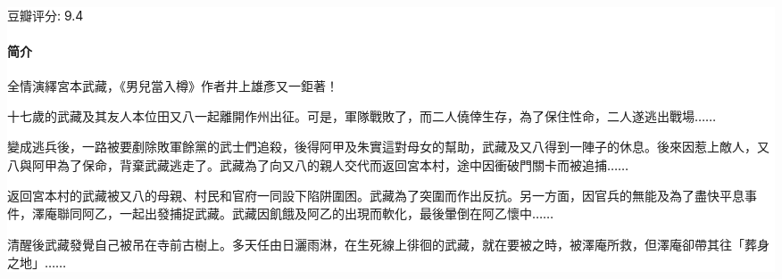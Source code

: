 豆瓣评分: 9.4

#### 简介

全情演繹宮本武藏，《男兒當入樽》作者井上雄彥又一鉅著！

十七歲的武藏及其友人本位田又八一起離開作州出征。可是，軍隊戰敗了，而二人僥倖生存，為了保住性命，二人遂逃出戰場……

變成逃兵後，一路被要剷除敗軍餘黨的武士們追殺，後得阿甲及朱實這對母女的幫助，武藏及又八得到一陣子的休息。後來因惹上敵人，又八與阿甲為了保命，背棄武藏逃走了。武藏為了向又八的親人交代而返回宮本村，途中因衝破門關卡而被追捕……

返回宮本村的武藏被又八的母親、村民和官府一同設下陷阱圍困。武藏為了突圍而作出反抗。另一方面，因官兵的無能及為了盡快平息事件，澤庵聯同阿乙，一起出發捕捉武藏。武藏因飢餓及阿乙的出現而軟化，最後暈倒在阿乙懷中……

清醒後武藏發覺自己被吊在寺前古樹上。多天任由日灑雨淋，在生死線上徘徊的武藏，就在要被之時，被澤庵所救，但澤庵卻帶其往「葬身之地」……



